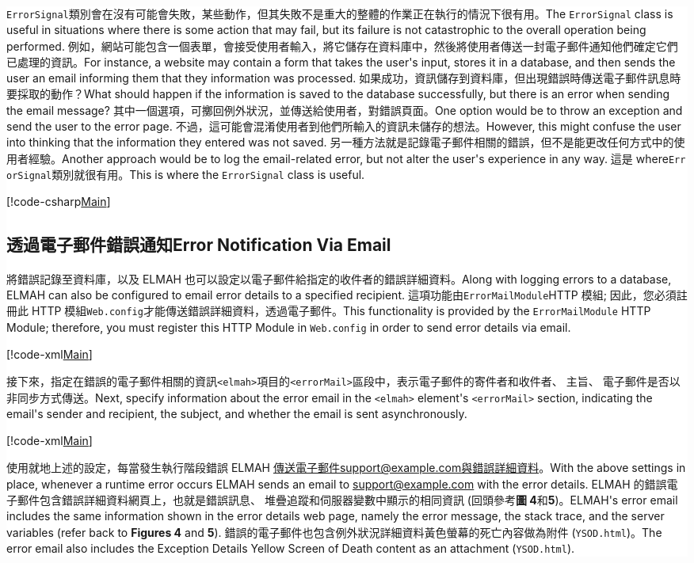 <span data-ttu-id="7e7ba-259">`ErrorSignal`類別會在沒有可能會失敗，某些動作，但其失敗不是重大的整體的作業正在執行的情況下很有用。</span><span class="sxs-lookup"><span data-stu-id="7e7ba-259">The `ErrorSignal` class is useful in situations where there is some action that may fail, but its failure is not catastrophic to the overall operation being performed.</span></span> <span data-ttu-id="7e7ba-260">例如，網站可能包含一個表單，會接受使用者輸入，將它儲存在資料庫中，然後將使用者傳送一封電子郵件通知他們確定它們已處理的資訊。</span><span class="sxs-lookup"><span data-stu-id="7e7ba-260">For instance, a website may contain a form that takes the user's input, stores it in a database, and then sends the user an email informing them that they information was processed.</span></span> <span data-ttu-id="7e7ba-261">如果成功，資訊儲存到資料庫，但出現錯誤時傳送電子郵件訊息時要採取的動作？</span><span class="sxs-lookup"><span data-stu-id="7e7ba-261">What should happen if the information is saved to the database successfully, but there is an error when sending the email message?</span></span> <span data-ttu-id="7e7ba-262">其中一個選項，可擲回例外狀況，並傳送給使用者，對錯誤頁面。</span><span class="sxs-lookup"><span data-stu-id="7e7ba-262">One option would be to throw an exception and send the user to the error page.</span></span> <span data-ttu-id="7e7ba-263">不過，這可能會混淆使用者到他們所輸入的資訊未儲存的想法。</span><span class="sxs-lookup"><span data-stu-id="7e7ba-263">However, this might confuse the user into thinking that the information they entered was not saved.</span></span> <span data-ttu-id="7e7ba-264">另一種方法就是記錄電子郵件相關的錯誤，但不是能更改任何方式中的使用者經驗。</span><span class="sxs-lookup"><span data-stu-id="7e7ba-264">Another approach would be to log the email-related error, but not alter the user's experience in any way.</span></span> <span data-ttu-id="7e7ba-265">這是 where`ErrorSignal`類別就很有用。</span><span class="sxs-lookup"><span data-stu-id="7e7ba-265">This is where the `ErrorSignal` class is useful.</span></span>

[!code-csharp[Main](logging-error-details-with-elmah-cs/samples/sample6.cs)]

## <a name="error-notification-via-email"></a><span data-ttu-id="7e7ba-266">透過電子郵件錯誤通知</span><span class="sxs-lookup"><span data-stu-id="7e7ba-266">Error Notification Via Email</span></span>

<span data-ttu-id="7e7ba-267">將錯誤記錄至資料庫，以及 ELMAH 也可以設定以電子郵件給指定的收件者的錯誤詳細資料。</span><span class="sxs-lookup"><span data-stu-id="7e7ba-267">Along with logging errors to a database, ELMAH can also be configured to email error details to a specified recipient.</span></span> <span data-ttu-id="7e7ba-268">這項功能由`ErrorMailModule`HTTP 模組; 因此，您必須註冊此 HTTP 模組`Web.config`才能傳送錯誤詳細資料，透過電子郵件。</span><span class="sxs-lookup"><span data-stu-id="7e7ba-268">This functionality is provided by the `ErrorMailModule` HTTP Module; therefore, you must register this HTTP Module in `Web.config` in order to send error details via email.</span></span>

[!code-xml[Main](logging-error-details-with-elmah-cs/samples/sample7.xml)]

<span data-ttu-id="7e7ba-269">接下來，指定在錯誤的電子郵件相關的資訊`<elmah>`項目的`<errorMail>`區段中，表示電子郵件的寄件者和收件者、 主旨、 電子郵件是否以非同步方式傳送。</span><span class="sxs-lookup"><span data-stu-id="7e7ba-269">Next, specify information about the error email in the `<elmah>` element's `<errorMail>` section, indicating the email's sender and recipient, the subject, and whether the email is sent asynchronously.</span></span>

[!code-xml[Main](logging-error-details-with-elmah-cs/samples/sample8.xml)]

<span data-ttu-id="7e7ba-270">使用就地上述的設定，每當發生執行階段錯誤 ELMAH 傳送電子郵件support@example.com與錯誤詳細資料。</span><span class="sxs-lookup"><span data-stu-id="7e7ba-270">With the above settings in place, whenever a runtime error occurs ELMAH sends an email to support@example.com with the error details.</span></span> <span data-ttu-id="7e7ba-271">ELMAH 的錯誤電子郵件包含錯誤詳細資料網頁上，也就是錯誤訊息、 堆疊追蹤和伺服器變數中顯示的相同資訊 (回頭參考**圖 4**和**5**)。</span><span class="sxs-lookup"><span data-stu-id="7e7ba-271">ELMAH's error email includes the same information shown in the error details web page, namely the error message, the stack trace, and the server variables (refer back to **Figures 4** and **5**).</span></span> <span data-ttu-id="7e7ba-272">錯誤的電子郵件也包含例外狀況詳細資料黃色螢幕的死亡內容做為附件 (`YSOD.html`)。</span><span class="sxs-lookup"><span data-stu-id="7e7ba-272">The error email also includes the Exception Details Yellow Screen of Death content as an attachment (`YSOD.html`).</span></span>
